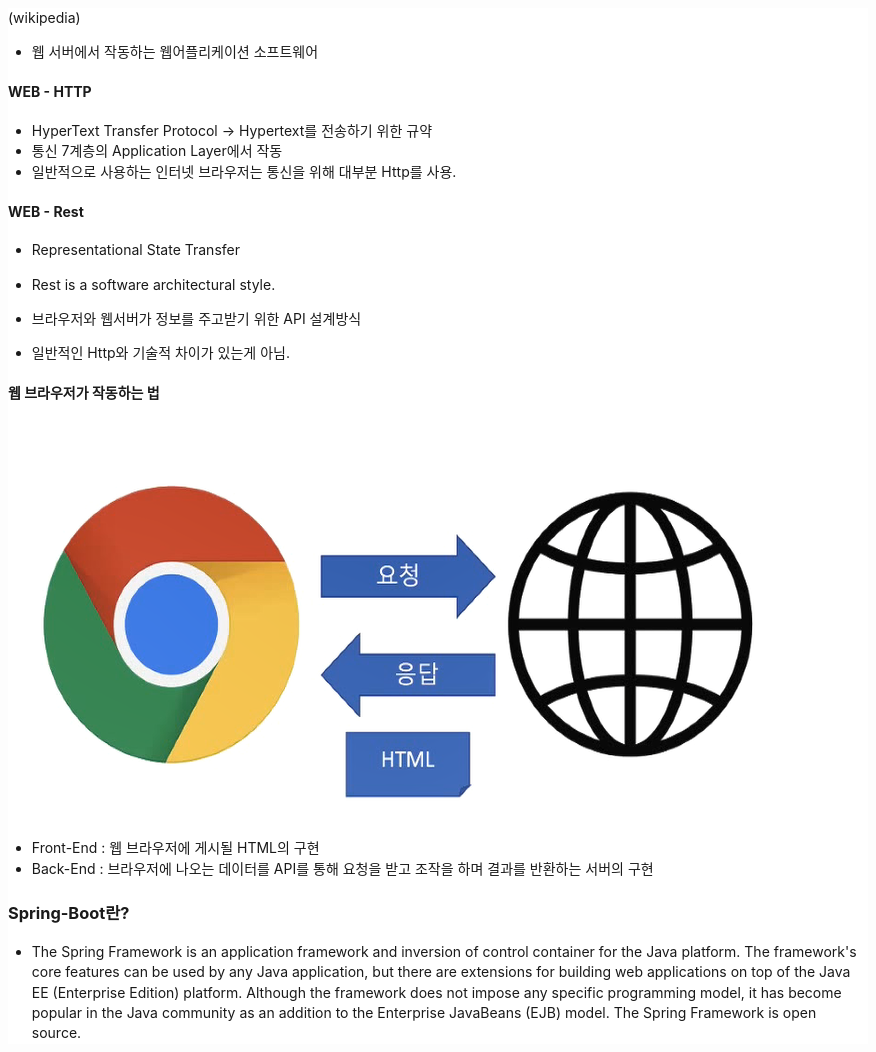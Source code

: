 (wikipedia)



- 웹 서버에서 작동하는 웹어플리케이션 소프트웨어


#### WEB - HTTP
- HyperText Transfer Protocol
->  Hypertext를 전송하기 위한 규약
- 통신 7계층의 Application Layer에서 작동
- 일반적으로 사용하는 인터넷 브라우저는 통신을 위해 대부분 Http를 사용.


#### WEB - Rest

- Representational State Transfer
- Rest is a software architectural style.

- 브라우저와 웹서버가 정보를 주고받기 위한 API 설계방식
- 일반적인 Http와 기술적 차이가 있는게 아님.

#### 웹 브라우저가 작동하는 법

![20210617_050627](/assets/20210617_050627.png)

- Front-End : 웹 브라우저에 게시될 HTML의 구현
- Back-End : 브라우저에 나오는 데이터를 API를 통해 요청을 받고 조작을 하며 결과를 반환하는 서버의 구현

### Spring-Boot란?

- The Spring Framework is an application framework and inversion of control container for the Java platform. The framework's core features can be used by any Java application, but there are extensions for building web applications on top of the Java EE (Enterprise Edition) platform. Although the framework does not impose any specific programming model, it has become popular in the Java community as an addition to the Enterprise JavaBeans (EJB) model. The Spring Framework is open source.
